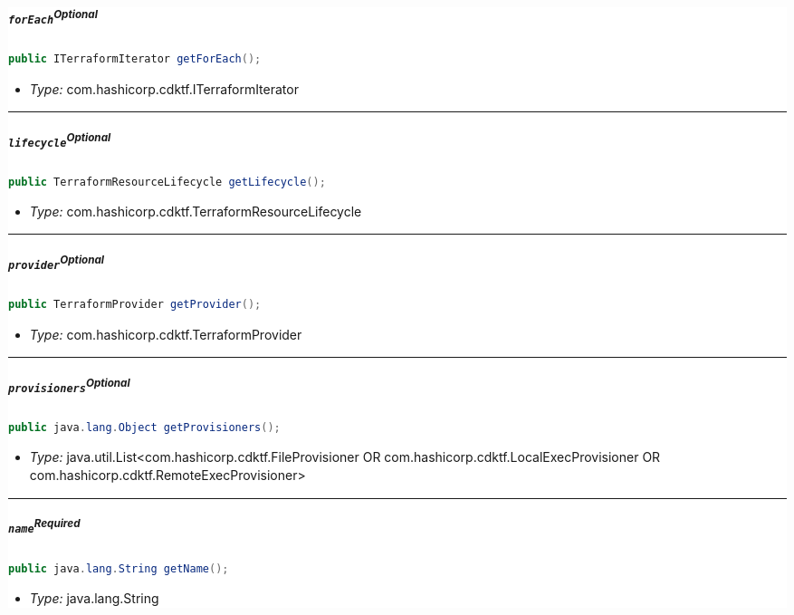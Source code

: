 
##### `forEach`<sup>Optional</sup> <a name="forEach" id="@cdktf/provider-hcp.packerBucket.PackerBucketConfig.property.forEach"></a>

```java
public ITerraformIterator getForEach();
```

- *Type:* com.hashicorp.cdktf.ITerraformIterator

---

##### `lifecycle`<sup>Optional</sup> <a name="lifecycle" id="@cdktf/provider-hcp.packerBucket.PackerBucketConfig.property.lifecycle"></a>

```java
public TerraformResourceLifecycle getLifecycle();
```

- *Type:* com.hashicorp.cdktf.TerraformResourceLifecycle

---

##### `provider`<sup>Optional</sup> <a name="provider" id="@cdktf/provider-hcp.packerBucket.PackerBucketConfig.property.provider"></a>

```java
public TerraformProvider getProvider();
```

- *Type:* com.hashicorp.cdktf.TerraformProvider

---

##### `provisioners`<sup>Optional</sup> <a name="provisioners" id="@cdktf/provider-hcp.packerBucket.PackerBucketConfig.property.provisioners"></a>

```java
public java.lang.Object getProvisioners();
```

- *Type:* java.util.List<com.hashicorp.cdktf.FileProvisioner OR com.hashicorp.cdktf.LocalExecProvisioner OR com.hashicorp.cdktf.RemoteExecProvisioner>

---

##### `name`<sup>Required</sup> <a name="name" id="@cdktf/provider-hcp.packerBucket.PackerBucketConfig.property.name"></a>

```java
public java.lang.String getName();
```

- *Type:* java.lang.String
